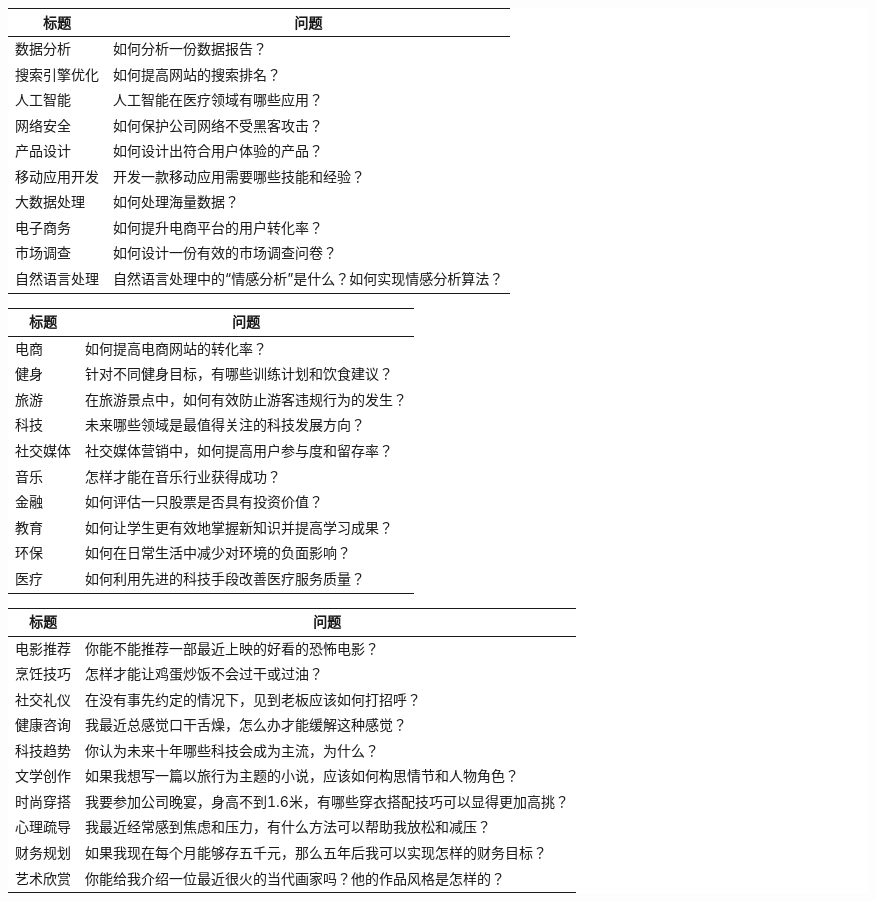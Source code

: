 | 标题                 | 问题                                                         |
| --------------------|--------------------------------------------------------------|
| 数据分析             | 如何分析一份数据报告？                                       |
| 搜索引擎优化         | 如何提高网站的搜索排名？                                     |
| 人工智能             | 人工智能在医疗领域有哪些应用？                               |
| 网络安全             | 如何保护公司网络不受黑客攻击？                               |
| 产品设计             | 如何设计出符合用户体验的产品？                               |
| 移动应用开发         | 开发一款移动应用需要哪些技能和经验？                         |
| 大数据处理           | 如何处理海量数据？                                           |
| 电子商务             | 如何提升电商平台的用户转化率？                               |
| 市场调查             | 如何设计一份有效的市场调查问卷？                           |
| 自然语言处理         | 自然语言处理中的“情感分析”是什么？如何实现情感分析算法？   |

|标题|问题|
|---|---|
|电商|如何提高电商网站的转化率？|
|健身|针对不同健身目标，有哪些训练计划和饮食建议？|
|旅游|在旅游景点中，如何有效防止游客违规行为的发生？|
|科技|未来哪些领域是最值得关注的科技发展方向？|
|社交媒体|社交媒体营销中，如何提高用户参与度和留存率？|
|音乐|怎样才能在音乐行业获得成功？|
|金融|如何评估一只股票是否具有投资价值？|
|教育|如何让学生更有效地掌握新知识并提高学习成果？|
|环保|如何在日常生活中减少对环境的负面影响？|
|医疗|如何利用先进的科技手段改善医疗服务质量？|

|标题|问题|
|-|-|
|电影推荐|你能不能推荐一部最近上映的好看的恐怖电影？|
|烹饪技巧|怎样才能让鸡蛋炒饭不会过干或过油？|
|社交礼仪|在没有事先约定的情况下，见到老板应该如何打招呼？|
|健康咨询|我最近总感觉口干舌燥，怎么办才能缓解这种感觉？|
|科技趋势|你认为未来十年哪些科技会成为主流，为什么？|
|文学创作|如果我想写一篇以旅行为主题的小说，应该如何构思情节和人物角色？|
|时尚穿搭|我要参加公司晚宴，身高不到1.6米，有哪些穿衣搭配技巧可以显得更加高挑？|
|心理疏导|我最近经常感到焦虑和压力，有什么方法可以帮助我放松和减压？|
|财务规划|如果我现在每个月能够存五千元，那么五年后我可以实现怎样的财务目标？|
|艺术欣赏|你能给我介绍一位最近很火的当代画家吗？他的作品风格是怎样的？|
